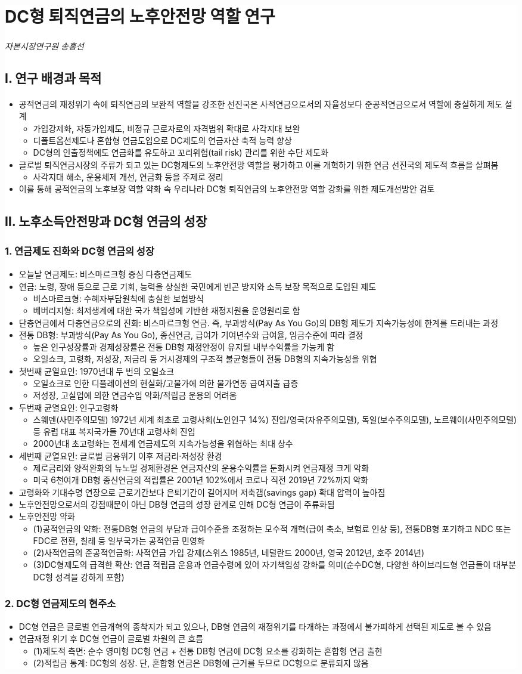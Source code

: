 # DC형 퇴직연금의 노후안전망 역할 연구
*자본시장연구원 송홍선*

## Ⅰ. 연구 배경과 목적

- 공적연금의 재정위기 속에 퇴직연금의 보완적 역할을 강조한 선진국은 사적연금으로서의 자율성보다 준공적연금으로서 역할에 충실하게 제도 설계
   - 가입강제화, 자동가입제도, 비정규 근로자로의 자격범위 확대로 사각지대 보완
   - 디폴트옵션제도나 혼합형 연금도입으로 DC제도의 연금자산 축적 능력 향상
   - DC형의 인출정책에도 연금화를 유도하고 꼬리위험(tail risk) 관리를 위한 수단 제도화
- 글로벌 퇴직연금시장의 주류가 되고 있는 DC형제도의 노후안전망 역할을 평가하고 이를 개혁하기 위한 연금 선진국의 제도적 흐름을 살펴봄
   - 사각지대 해소, 운용체제 개선, 연금화 등을 주제로 정리
- 이를 통해 공적연금의 노후보장 역할 약화 속 우리나라 DC형 퇴직연금의 노후안전망 역할 강화를 위한 제도개선방안 검토

## Ⅱ. 노후소득안전망과 DC형 연금의 성장
	
### 1. 연금제도 진화와 DC형 연금의 성장

- 오늘날 연금제도: 비스마르크형 중심 다층연금제도
- 연금: 노령, 장애 등으로 근로 기회, 능력을 상실한 국민에게 빈곤 방지와 소득 보장 목적으로 도입된 제도
   - 비스마르크형: 수혜자부담원칙에 충실한 보험방식
   - 베버리지형: 최저생계에 대한 국가 책임성에 기반한 재정지원을 운영원리로 함
- 단층연금에서 다층연금으로의 진화: 비스마르크형 연금. 즉, 부과방식(Pay As You Go)의 DB형 제도가 지속가능성에 한계를 드러내는 과정
- 전통 DB형: 부과방식(Pay As You Go), 종신연금, 급여가 기여년수와 급여율, 임금수준에 따라 결정
   - 높은 인구성장률과 경제성장률은 전통 DB형 재정안정이 유지될 내부수익률을 가능케 함
   - 오일쇼크, 고령화, 저성장, 저금리 등 거시경제의 구조적 불균형들이 전통 DB형의 지속가능성을 위협
- 첫번째 균열요인: 1970년대 두 번의 오일쇼크
   - 오일쇼크로 인한 디플레이션의 현실화/고물가에 의한 물가연동 급여지출 급증
   - 저성장, 고실업에 의한 연금수입 악화/적립금 운용의 어려움
- 두번째 균열요인: 인구고령화
   - 스웨덴(사민주의모델) 1972년 세계 최초로 고령사회(노인인구 14%) 진입/영국(자유주의모델), 독일(보수주의모델), 노르웨이(사민주의모델) 등 유럽 대표 복지국가들 70년대 고령사회 진입
   - 2000년대 초고령화는 전세계 연금제도의 지속가능성을 위협하는 최대 상수
- 세번째 균열요인: 글로벌 금융위기 이후 저금리·저성장 환경
   - 제로금리와 양적완화의 뉴노멀 경제환경은 연금자산의 운용수익률을 둔화시켜 연금재정 크게 악화
   - 미국 6천여개 DB형 종신연금의 적립률은 2001년 102%에서 코로나 직전 2019년 72%까지 악화   
- 고령화와 기대수명 연장으로 근로기간보다 은퇴기간이 길어지며 저축갭(savings gap) 확대 압력이 높아짐
- 노후안전망으로서의 강점때문이 아닌 DB형 연금의 성장 한계로 인해 DC형 연금이 주류화됨
- 노후안전망 약화
   - (1)공적연금의 약화: 전통DB형 연금의 부담과 급여수준을 조정하는 모수적 개혁(급여 축소, 보험료 인상 등), 전통DB형 포기하고 NDC 또는 FDC로 전환, 칠레 등 일부국가는 공적연금 민영화
   - (2)사적연금의 준공적연금화: 사적연금 가입 강제(스위스 1985년, 네덜란드 2000년, 영국 2012년, 호주 2014년)
   - (3)DC형제도의 급격한 확산: 연금 적립금 운용과 연금수령에 있어 자기책임성 강화를 의미(순수DC형, 다양한 하이브리드형 연금들이 대부분 DC형 성격을 강하게 포함)

### 2. DC형 연금제도의 현주소

- DC형 연금은 글로벌 연금개혁의 종착지가 되고 있으나, DB형 연금의 재정위기를 타개하는 과정에서 불가피하게 선택된 제도로 볼 수 있음
- 연금재정 위기 후 DC형 연금이 글로벌 차원의 큰 흐름
   - (1)제도적 측면: 순수 영미형 DC형 연금 + 전통 DB형 연금에 DC형 요소를 강화하는 혼합형 연금 출현
   - (2)적립금 통계: DC형의 성장. 단, 혼합형 연금은 DB형에 근거를 두므로 DC형으로 분류되지 않음

